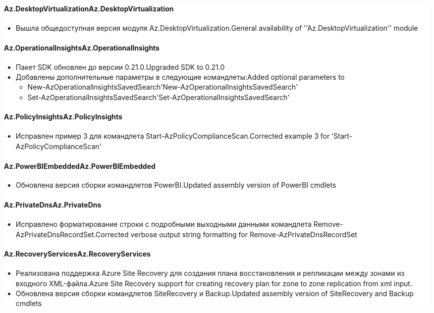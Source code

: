 #### <a name="azdesktopvirtualization"></a><span data-ttu-id="28d55-234">Az.DesktopVirtualization</span><span class="sxs-lookup"><span data-stu-id="28d55-234">Az.DesktopVirtualization</span></span>
* <span data-ttu-id="28d55-235">Вышла общедоступная версия модуля Az.DesktopVirtualization.</span><span class="sxs-lookup"><span data-stu-id="28d55-235">General availability of ''Az.DesktopVirtualization'' module</span></span>

#### <a name="azoperationalinsights"></a><span data-ttu-id="28d55-236">Az.OperationalInsights</span><span class="sxs-lookup"><span data-stu-id="28d55-236">Az.OperationalInsights</span></span>
* <span data-ttu-id="28d55-237">Пакет SDK обновлен до версии 0.21.0.</span><span class="sxs-lookup"><span data-stu-id="28d55-237">Upgraded SDK to 0.21.0</span></span>
* <span data-ttu-id="28d55-238">Добавлены дополнительные параметры в следующие командлеты:</span><span class="sxs-lookup"><span data-stu-id="28d55-238">Added optional parameters to</span></span> 
    - <span data-ttu-id="28d55-239">New-AzOperationalInsightsSavedSearch</span><span class="sxs-lookup"><span data-stu-id="28d55-239">'New-AzOperationalInsightsSavedSearch'</span></span>
    - <span data-ttu-id="28d55-240">Set-AzOperationalInsightsSavedSearch</span><span class="sxs-lookup"><span data-stu-id="28d55-240">'Set-AzOperationalInsightsSavedSearch'</span></span>

#### <a name="azpolicyinsights"></a><span data-ttu-id="28d55-241">Az.PolicyInsights</span><span class="sxs-lookup"><span data-stu-id="28d55-241">Az.PolicyInsights</span></span>
* <span data-ttu-id="28d55-242">Исправлен пример 3 для командлета Start-AzPolicyComplianceScan.</span><span class="sxs-lookup"><span data-stu-id="28d55-242">Corrected example 3 for 'Start-AzPolicyComplianceScan'</span></span>

#### <a name="azpowerbiembedded"></a><span data-ttu-id="28d55-243">Az.PowerBIEmbedded</span><span class="sxs-lookup"><span data-stu-id="28d55-243">Az.PowerBIEmbedded</span></span>
* <span data-ttu-id="28d55-244">Обновлена версия сборки командлетов PowerBI.</span><span class="sxs-lookup"><span data-stu-id="28d55-244">Updated assembly version of PowerBI cmdlets</span></span>

#### <a name="azprivatedns"></a><span data-ttu-id="28d55-245">Az.PrivateDns</span><span class="sxs-lookup"><span data-stu-id="28d55-245">Az.PrivateDns</span></span>
* <span data-ttu-id="28d55-246">Исправлено форматирование строки с подробными выходными данными командлета Remove-AzPrivateDnsRecordSet.</span><span class="sxs-lookup"><span data-stu-id="28d55-246">Corrected verbose output string formatting for Remove-AzPrivateDnsRecordSet</span></span>

#### <a name="azrecoveryservices"></a><span data-ttu-id="28d55-247">Az.RecoveryServices</span><span class="sxs-lookup"><span data-stu-id="28d55-247">Az.RecoveryServices</span></span>
* <span data-ttu-id="28d55-248">Реализована поддержка Azure Site Recovery для создания плана восстановления и репликации между зонами из входного XML-файла.</span><span class="sxs-lookup"><span data-stu-id="28d55-248">Azure Site Recovery support for creating recovery plan for zone to zone replication from xml input.</span></span>
* <span data-ttu-id="28d55-249">Обновлена версия сборки командлетов SiteRecovery и Backup.</span><span class="sxs-lookup"><span data-stu-id="28d55-249">Updated assembly version of SiteRecovery and Backup cmdlets</span></span>
